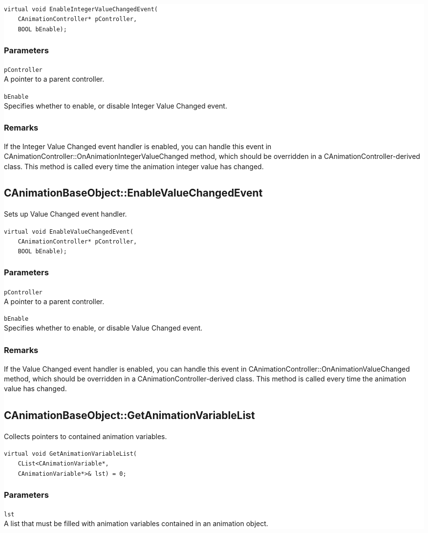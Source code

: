 ```  
virtual void EnableIntegerValueChangedEvent(
    CAnimationController* pController,  
    BOOL bEnable);
```  
  
### Parameters  
 `pController`  
 A pointer to a parent controller.  
  
 `bEnable`  
 Specifies whether to enable, or disable Integer Value Changed event.  
  
### Remarks  
 If the Integer Value Changed event handler is enabled, you can handle this event in CAnimationController::OnAnimationIntegerValueChanged method, which should be overridden in a CAnimationController-derived class. This method is called every time the animation integer value has changed.  
  
##  <a name="canimationbaseobject__enablevaluechangedevent"></a>  CAnimationBaseObject::EnableValueChangedEvent  
 Sets up Value Changed event handler.  
  
```  
virtual void EnableValueChangedEvent(
    CAnimationController* pController,  
    BOOL bEnable);
```  
  
### Parameters  
 `pController`  
 A pointer to a parent controller.  
  
 `bEnable`  
 Specifies whether to enable, or disable Value Changed event.  
  
### Remarks  
 If the Value Changed event handler is enabled, you can handle this event in CAnimationController::OnAnimationValueChanged method, which should be overridden in a CAnimationController-derived class. This method is called every time the animation value has changed.  
  
##  <a name="canimationbaseobject__getanimationvariablelist"></a>  CAnimationBaseObject::GetAnimationVariableList  
 Collects pointers to contained animation variables.  
  
```  
virtual void GetAnimationVariableList(
    CList<CAnimationVariable*, 
    CAnimationVariable*>& lst) = 0;  
```  
  
### Parameters  
 `lst`  
 A list that must be filled with animation variables contained in an animation object.  
  